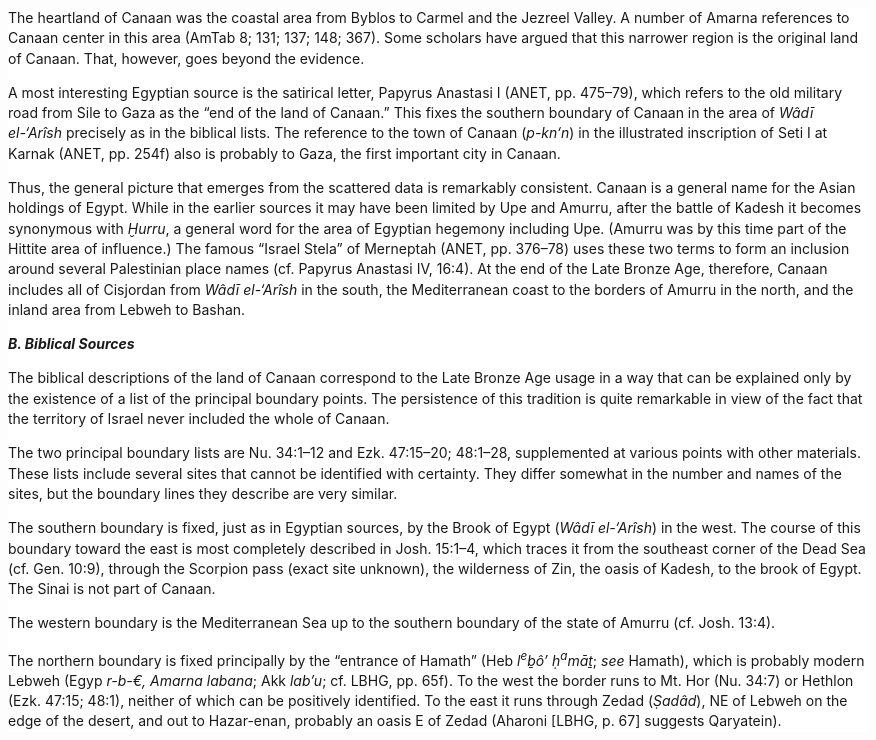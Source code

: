 The heartland of Canaan was the coastal area from Byblos to Carmel and
the Jezreel Valley. A number of Amarna references to Canaan center in
this area (AmTab 8; 131; 137; 148; 367). Some scholars have argued that
this narrower region is the original land of Canaan. That, however, goes
beyond the evidence.

A most interesting Egyptian source is the satirical letter, Papyrus
Anastasi I (ANET, pp. 475–79), which refers to the old military road
from Sile to Gaza as the “end of the land of Canaan.” This fixes the
southern boundary of Canaan in the area of *Wâdī el-‘Arîsh* precisely as
in the biblical lists. The reference to the town of Canaan (*p-kn‘n*) in
the illustrated inscription of Seti I at Karnak (ANET, pp. 254f) also is
probably to Gaza, the first important city in Canaan.

Thus, the general picture that emerges from the scattered data is
remarkably consistent. Canaan is a general name for the Asian holdings
of Egypt. While in the earlier sources it may have been limited by Upe
and Amurru, after the battle of Kadesh it becomes synonymous with
*Ḫurru*, a general word for the area of Egyptian hegemony including Upe.
(Amurru was by this time part of the Hittite area of influence.) The
famous “Israel Stela” of Merneptah (ANET, pp. 376–78) uses these two
terms to form an inclusion around several Palestinian place names (cf.
Papyrus Anastasi IV, 16:4). At the end of the Late Bronze Age,
therefore, Canaan includes all of Cisjordan from *Wâdī el-‘Arîsh* in the
south, the Mediterranean coast to the borders of Amurru in the north,
and the inland area from Lebweh to Bashan.

***B. Biblical Sources***

The biblical descriptions of the land of Canaan
correspond to the Late Bronze Age usage in a way that can be explained
only by the existence of a list of the principal boundary points. The
persistence of this tradition is quite remarkable in view of the fact
that the territory of Israel never included the whole of Canaan.

The two principal boundary lists are Nu. 34:1–12 and Ezk. 47:15–20;
48:1–28, supplemented at various points with other materials. These
lists include several sites that cannot be identified with certainty.
They differ somewhat in the number and names of the sites, but the
boundary lines they describe are very similar.

The southern boundary is fixed, just as in Egyptian sources, by the
Brook of Egypt (*Wâdī el-‘Arîsh*) in the west. The course of this
boundary toward the east is most completely described in Josh. 15:1–4,
which traces it from the southeast corner of the Dead Sea (cf. Gen.
10:9), through the Scorpion pass (exact site unknown), the wilderness of
Zin, the oasis of Kadesh, to the brook of Egypt. The Sinai is not part
of Canaan.

The western boundary is the Mediterranean Sea up to the southern
boundary of the state of Amurru (cf. Josh. 13:4).

The northern boundary is fixed principally by the “entrance of Hamath”
(Heb *l*<sup>*e*</sup>*ḇô’ ḥ*<sup>*a*</sup>*māṯ*; *see* Hamath), which
is probably modern Lebweh (Egyp *r-b-€, Amarna labana*; Akk *lab’u*; cf.
LBHG, pp. 65f). To the west the border runs to Mt. Hor (Nu. 34:7) or
Hethlon (Ezk. 47:15; 48:1), neither of which can be positively
identified. To the east it runs through Zedad (*Ṣadâd*), NE of Lebweh on
the edge of the desert, and out to Hazar-enan, probably an oasis E of
Zedad (Aharoni [LBHG, p. 67] suggests Qaryatein).
